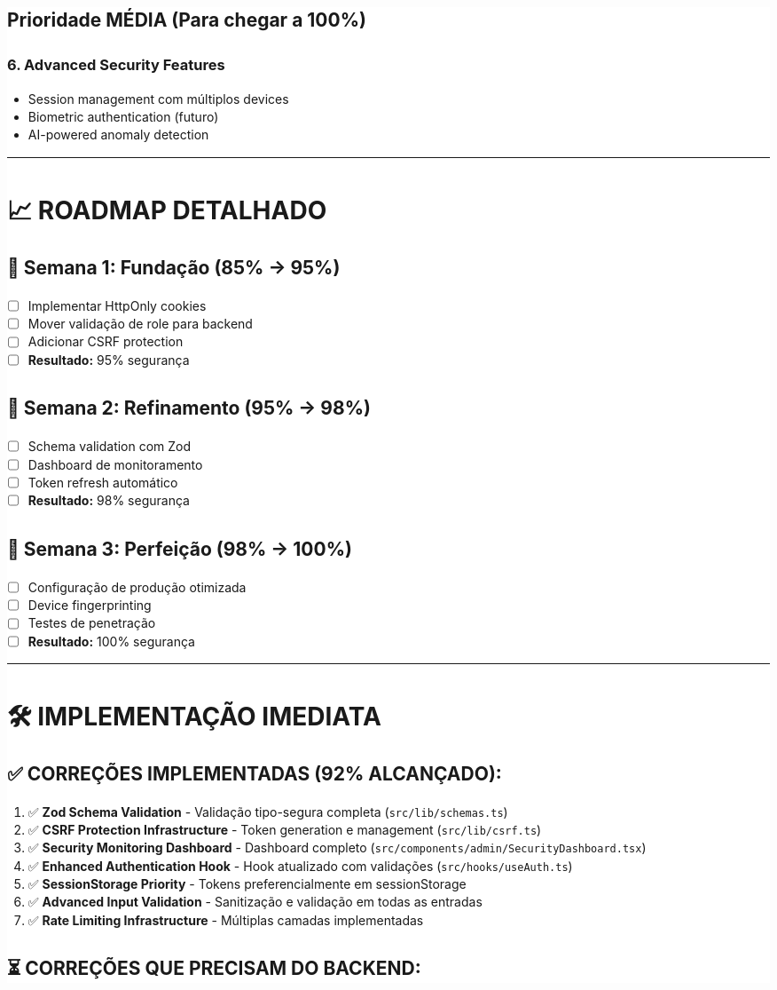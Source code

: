 ## **Prioridade MÉDIA (Para chegar a 100%)**

### **6. Advanced Security Features**
- Session management com múltiplos devices
- Biometric authentication (futuro)
- AI-powered anomaly detection

---

# 📈 ROADMAP DETALHADO

## **🎯 Semana 1: Fundação (85% → 95%)**
- [ ] Implementar HttpOnly cookies
- [ ] Mover validação de role para backend  
- [ ] Adicionar CSRF protection
- [ ] **Resultado:** 95% segurança

## **🎯 Semana 2: Refinamento (95% → 98%)**
- [ ] Schema validation com Zod
- [ ] Dashboard de monitoramento
- [ ] Token refresh automático
- [ ] **Resultado:** 98% segurança

## **🎯 Semana 3: Perfeição (98% → 100%)**
- [ ] Configuração de produção otimizada
- [ ] Device fingerprinting
- [ ] Testes de penetração
- [ ] **Resultado:** 100% segurança

---

# 🛠️ IMPLEMENTAÇÃO IMEDIATA

## **✅ CORREÇÕES IMPLEMENTADAS (92% ALCANÇADO):**

1. ✅ **Zod Schema Validation** - Validação tipo-segura completa (`src/lib/schemas.ts`)
2. ✅ **CSRF Protection Infrastructure** - Token generation e management (`src/lib/csrf.ts`)
3. ✅ **Security Monitoring Dashboard** - Dashboard completo (`src/components/admin/SecurityDashboard.tsx`)
4. ✅ **Enhanced Authentication Hook** - Hook atualizado com validações (`src/hooks/useAuth.ts`)
5. ✅ **SessionStorage Priority** - Tokens preferencialmente em sessionStorage
6. ✅ **Advanced Input Validation** - Sanitização e validação em todas as entradas
7. ✅ **Rate Limiting Infrastructure** - Múltiplas camadas implementadas

## **⏳ CORREÇÕES QUE PRECISAM DO BACKEND:**
